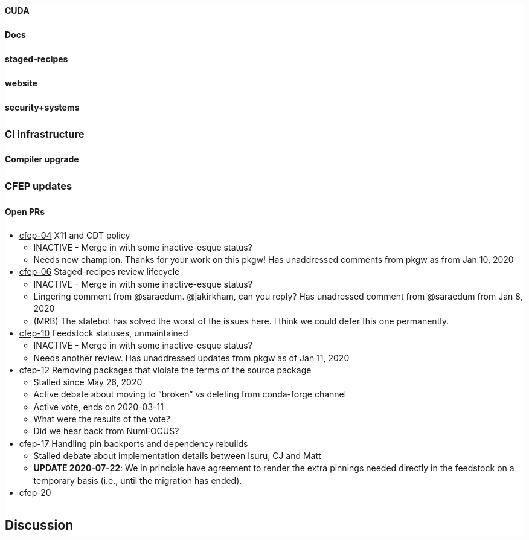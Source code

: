 #### CUDA

#### Docs

#### staged-recipes

#### website

#### security+systems

### CI infrastructure

#### Compiler upgrade

### CFEP updates

#### Open PRs

* [cfep-04](https://github.com/conda-forge/conda-forge-enhancement-proposals/pull/7) X11 and CDT policy
  * INACTIVE - Merge in with some inactive-esque status?
  * Needs new champion. Thanks for your work on this pkgw! Has unaddressed comments from pkgw as from Jan 10, 2020
* [cfep-06](https://github.com/conda-forge/conda-forge-enhancement-proposals/pull/9) Staged-recipes review lifecycle
  * INACTIVE - Merge in with some inactive-esque status?
  * Lingering comment from @saraedum. @jakirkham, can you reply? Has unadressed comment from @saraedum from Jan 8, 2020
  * (MRB) The stalebot has solved the worst of the issues here. I think we could defer this one permanently.
* [cfep-10](https://github.com/conda-forge/conda-forge-enhancement-proposals/pull/15) Feedstock statuses, unmaintained
  * INACTIVE - Merge in with some inactive-esque status?
  * Needs another review. Has unaddressed updates from pkgw as of Jan 11, 2020
* [cfep-12](https://github.com/conda-forge/cfep/pull/23) Removing packages that violate the terms of the source package
  * Stalled since May 26, 2020
  * Active debate about moving to “broken” vs deleting from conda-forge channel
  * Active vote, ends on 2020-03-11
  * What were the results of the vote?
  * Did we hear back from NumFOCUS?
* [cfep-17](https://github.com/conda-forge/cfep/pull/32) Handling pin backports and dependency rebuilds
  * Stalled debate about implementation details between Isuru, CJ and Matt
  * **UPDATE 2020-07-22**: We in principle have agreement to render the extra pinnings needed directly in the feedstock
    on a temporary basis (i.e., until the migration has ended).
* [cfep-20](https://github.com/conda-forge/cfep/pull/39)

## Discussion
